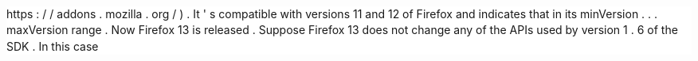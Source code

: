 https
:
/
/
addons
.
mozilla
.
org
/
)
.
It
'
s
compatible
with
versions
11
and
12
of
Firefox
and
indicates
that
in
its
minVersion
.
.
.
maxVersion
range
.
Now
Firefox
13
is
released
.
Suppose
Firefox
13
does
not
change
any
of
the
APIs
used
by
version
1
.
6
of
the
SDK
.
In
this
case